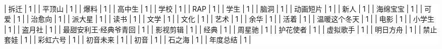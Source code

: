 | 拆迁 | 1 |
| 平顶山 | 1 |
| 爆料 | 1 |
| 高中生 | 1 |
| 学校 | 1 |
| RAP | 1 |
| 学生 | 1 |
| 脑洞 | 1 |
| 动画短片 | 1 |
| 新人 | 1 |
| 海绵宝宝 | 1 |
| 可爱 | 1 |
| 治愈向 | 1 |
| 派大星 | 1 |
| 读书 | 1 |
| 文学 | 1 |
| 文化 | 1 |
| 艺术 | 1 |
| 余华 | 1 |
| 活着 | 1 |
| 温暖这个冬天 | 1 |
| 电影 | 1 |
| 小学生 | 1 |
| 盗月社 | 1 |
| 最甜安利王·经典爷青回 | 1 |
| 影视剪辑 | 1 |
| 经典 | 1 |
| 周星驰 | 1 |
| 护花使者 | 1 |
| 虚拟歌手 | 1 |
| 明日方舟 | 1 |
| 禁止套娃 | 1 |
| 彩虹六号 | 1 |
| 初音未来 | 1 |
| 初音 | 1 |
| 石之海 | 1 |
| 年度总结 | 1 |